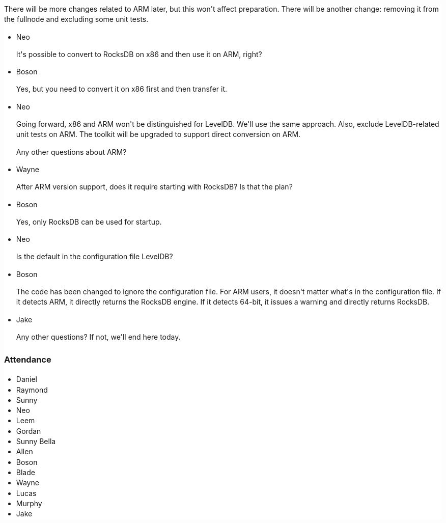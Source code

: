   There will be more changes related to ARM later, but this won't affect preparation. There will be another change: removing it from the fullnode and excluding some unit tests.

* Neo

  It's possible to convert to RocksDB on x86 and then use it on ARM, right?

* Boson

  Yes, but you need to convert it on x86 first and then transfer it.

* Neo

  Going forward, x86 and ARM won't be distinguished for LevelDB. We'll use the same approach. Also, exclude LevelDB-related unit tests on ARM. The toolkit will be upgraded to support direct conversion on ARM.

  Any other questions about ARM?

* Wayne

  After ARM version support, does it require starting with RocksDB? Is that the plan?

* Boson

  Yes, only RocksDB can be used for startup.

* Neo

  Is the default in the configuration file LevelDB?

* Boson

  The code has been changed to ignore the configuration file. For ARM users, it doesn't matter what's in the configuration file. If it detects ARM, it directly returns the RocksDB engine. If it detects 64-bit, it issues a warning and directly returns RocksDB.

* Jake

  Any other questions? If not, we'll end here today.



### Attendance
* Daniel
* Raymond
* Sunny
* Neo
* Leem
* Gordan
* Sunny Bella
* Allen
* Boson
* Blade
* Wayne
* Lucas
* Murphy
* Jake